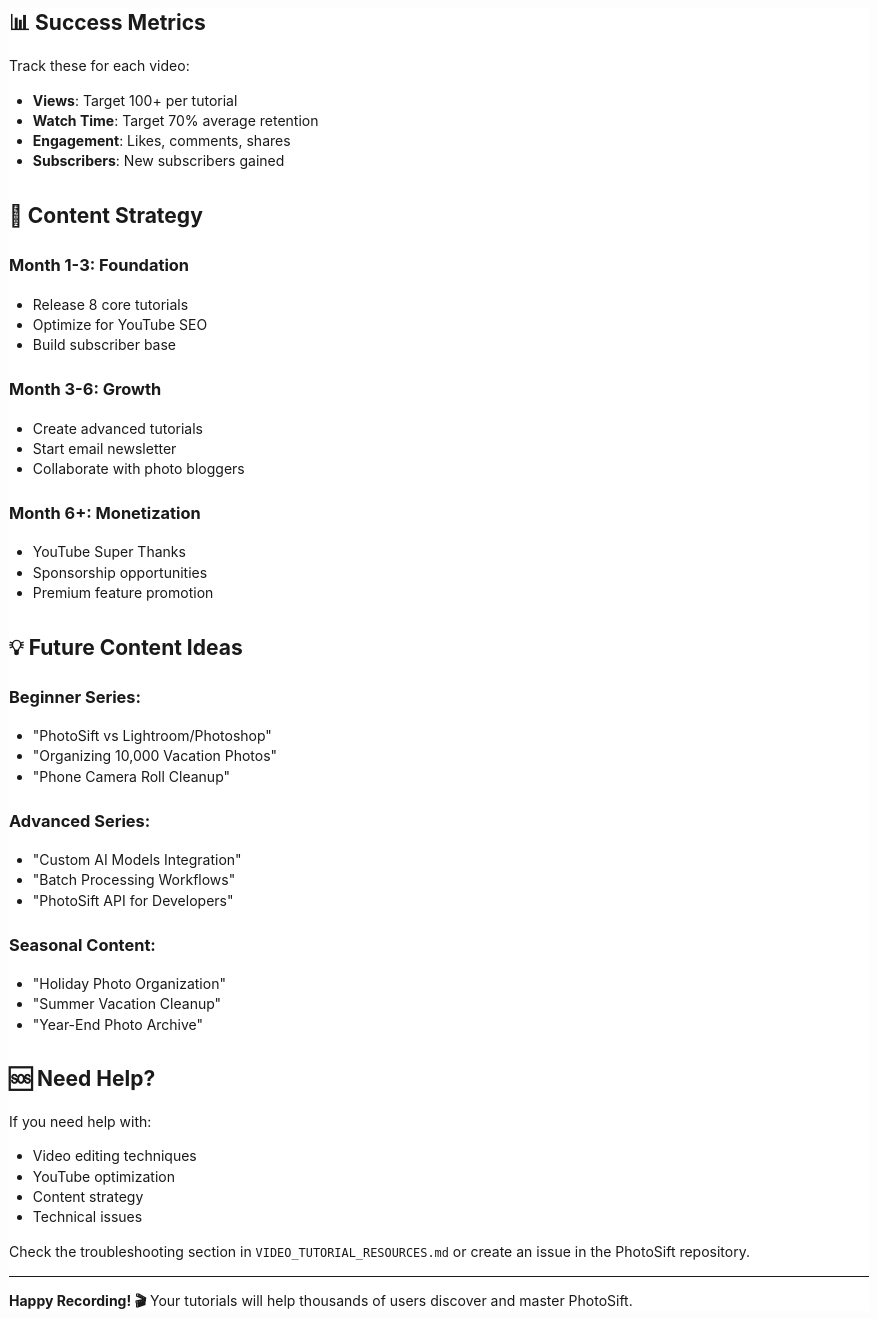 ## 📊 Success Metrics

Track these for each video:
- **Views**: Target 100+ per tutorial
- **Watch Time**: Target 70% average retention
- **Engagement**: Likes, comments, shares
- **Subscribers**: New subscribers gained

## 🔄 Content Strategy

### Month 1-3: Foundation
- Release 8 core tutorials
- Optimize for YouTube SEO
- Build subscriber base

### Month 3-6: Growth
- Create advanced tutorials
- Start email newsletter
- Collaborate with photo bloggers

### Month 6+: Monetization
- YouTube Super Thanks
- Sponsorship opportunities
- Premium feature promotion

## 💡 Future Content Ideas

### Beginner Series:
- "PhotoSift vs Lightroom/Photoshop"
- "Organizing 10,000 Vacation Photos"
- "Phone Camera Roll Cleanup"

### Advanced Series:
- "Custom AI Models Integration"
- "Batch Processing Workflows"
- "PhotoSift API for Developers"

### Seasonal Content:
- "Holiday Photo Organization"
- "Summer Vacation Cleanup"
- "Year-End Photo Archive"

## 🆘 Need Help?

If you need help with:
- Video editing techniques
- YouTube optimization
- Content strategy
- Technical issues

Check the troubleshooting section in `VIDEO_TUTORIAL_RESOURCES.md` or create an issue in the PhotoSift repository.

---

**Happy Recording! 🎬** Your tutorials will help thousands of users discover and master PhotoSift.